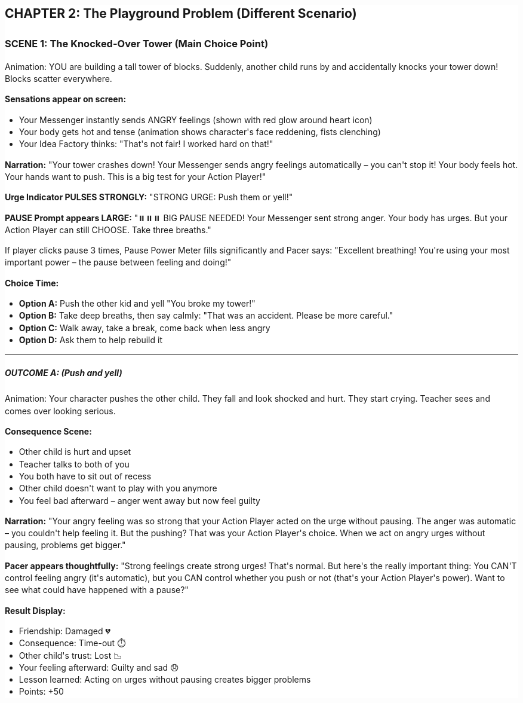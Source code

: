 ## CHAPTER 2: The Playground Problem (Different Scenario)

### SCENE 1: The Knocked-Over Tower (Main Choice Point)
Animation: YOU are building a tall tower of blocks. Suddenly, another child runs by and accidentally knocks your tower down! Blocks scatter everywhere.  

**Sensations appear on screen:**
- Your Messenger instantly sends ANGRY feelings (shown with red glow around heart icon)  
- Your body gets hot and tense (animation shows character's face reddening, fists clenching)  
- Your Idea Factory thinks: "That's not fair! I worked hard on that!"  

**Narration:** "Your tower crashes down! Your Messenger sends angry feelings automatically – you can't stop it! Your body feels hot. Your hands want to push. This is a big test for your Action Player!"  

**Urge Indicator PULSES STRONGLY:** "STRONG URGE: Push them or yell!"  

**PAUSE Prompt appears LARGE:** "⏸️⏸️⏸️ BIG PAUSE NEEDED! Your Messenger sent strong anger. Your body has urges. But your Action Player can still CHOOSE. Take three breaths."  

If player clicks pause 3 times, Pause Power Meter fills significantly and Pacer says: "Excellent breathing! You're using your most important power – the pause between feeling and doing!"  

**Choice Time:**
- **Option A:** Push the other kid and yell "You broke my tower!"  
- **Option B:** Take deep breaths, then say calmly: "That was an accident. Please be more careful."  
- **Option C:** Walk away, take a break, come back when less angry  
- **Option D:** Ask them to help rebuild it  

---

##### OUTCOME A: (Push and yell)
Animation: Your character pushes the other child. They fall and look shocked and hurt. They start crying. Teacher sees and comes over looking serious.  

**Consequence Scene:**
- Other child is hurt and upset  
- Teacher talks to both of you  
- You both have to sit out of recess  
- Other child doesn't want to play with you anymore  
- You feel bad afterward – anger went away but now feel guilty  

**Narration:** "Your angry feeling was so strong that your Action Player acted on the urge without pausing. The anger was automatic – you couldn't help feeling it. But the pushing? That was your Action Player's choice. When we act on angry urges without pausing, problems get bigger."  

**Pacer appears thoughtfully:** "Strong feelings create strong urges! That's normal. But here's the really important thing: You CAN'T control feeling angry (it's automatic), but you CAN control whether you push or not (that's your Action Player's power). Want to see what could have happened with a pause?"  

**Result Display:**
- Friendship: Damaged 💔  
- Consequence: Time-out ⏱️  
- Other child's trust: Lost 📉  
- Your feeling afterward: Guilty and sad 😞  
- Lesson learned: Acting on urges without pausing creates bigger problems  
- Points: +50  
